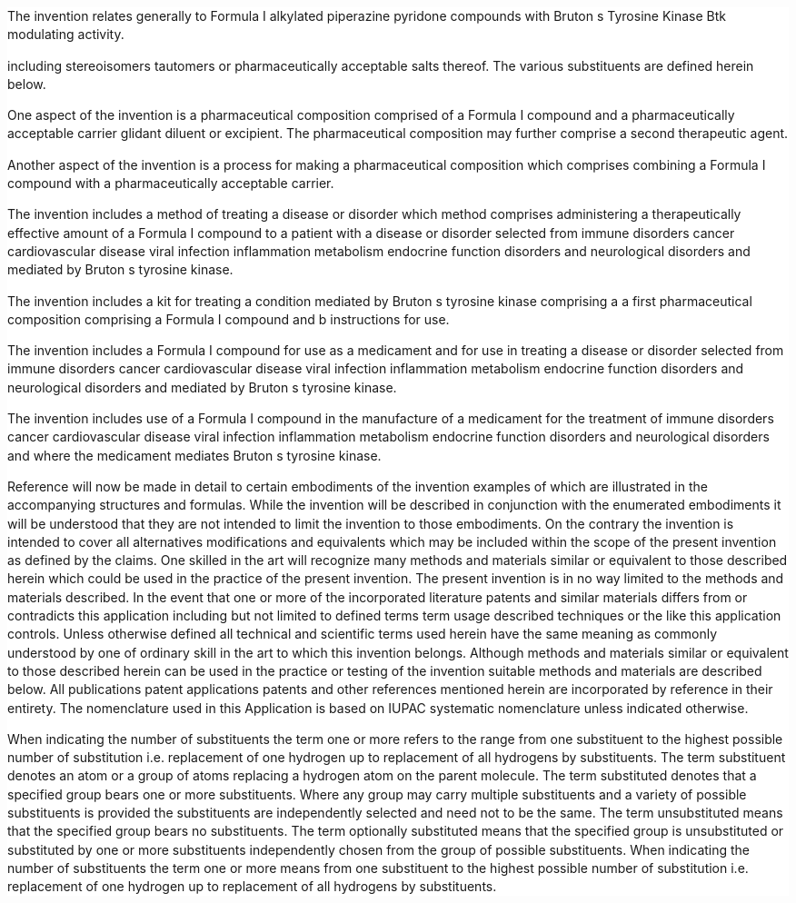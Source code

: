 The invention relates generally to Formula I alkylated piperazine pyridone compounds with Bruton s Tyrosine Kinase Btk modulating activity.

including stereoisomers tautomers or pharmaceutically acceptable salts thereof. The various substituents are defined herein below.

One aspect of the invention is a pharmaceutical composition comprised of a Formula I compound and a pharmaceutically acceptable carrier glidant diluent or excipient. The pharmaceutical composition may further comprise a second therapeutic agent.

Another aspect of the invention is a process for making a pharmaceutical composition which comprises combining a Formula I compound with a pharmaceutically acceptable carrier.

The invention includes a method of treating a disease or disorder which method comprises administering a therapeutically effective amount of a Formula I compound to a patient with a disease or disorder selected from immune disorders cancer cardiovascular disease viral infection inflammation metabolism endocrine function disorders and neurological disorders and mediated by Bruton s tyrosine kinase.

The invention includes a kit for treating a condition mediated by Bruton s tyrosine kinase comprising a a first pharmaceutical composition comprising a Formula I compound and b instructions for use.

The invention includes a Formula I compound for use as a medicament and for use in treating a disease or disorder selected from immune disorders cancer cardiovascular disease viral infection inflammation metabolism endocrine function disorders and neurological disorders and mediated by Bruton s tyrosine kinase.

The invention includes use of a Formula I compound in the manufacture of a medicament for the treatment of immune disorders cancer cardiovascular disease viral infection inflammation metabolism endocrine function disorders and neurological disorders and where the medicament mediates Bruton s tyrosine kinase.

Reference will now be made in detail to certain embodiments of the invention examples of which are illustrated in the accompanying structures and formulas. While the invention will be described in conjunction with the enumerated embodiments it will be understood that they are not intended to limit the invention to those embodiments. On the contrary the invention is intended to cover all alternatives modifications and equivalents which may be included within the scope of the present invention as defined by the claims. One skilled in the art will recognize many methods and materials similar or equivalent to those described herein which could be used in the practice of the present invention. The present invention is in no way limited to the methods and materials described. In the event that one or more of the incorporated literature patents and similar materials differs from or contradicts this application including but not limited to defined terms term usage described techniques or the like this application controls. Unless otherwise defined all technical and scientific terms used herein have the same meaning as commonly understood by one of ordinary skill in the art to which this invention belongs. Although methods and materials similar or equivalent to those described herein can be used in the practice or testing of the invention suitable methods and materials are described below. All publications patent applications patents and other references mentioned herein are incorporated by reference in their entirety. The nomenclature used in this Application is based on IUPAC systematic nomenclature unless indicated otherwise.

When indicating the number of substituents the term one or more refers to the range from one substituent to the highest possible number of substitution i.e. replacement of one hydrogen up to replacement of all hydrogens by substituents. The term substituent denotes an atom or a group of atoms replacing a hydrogen atom on the parent molecule. The term substituted denotes that a specified group bears one or more substituents. Where any group may carry multiple substituents and a variety of possible substituents is provided the substituents are independently selected and need not to be the same. The term unsubstituted means that the specified group bears no substituents. The term optionally substituted means that the specified group is unsubstituted or substituted by one or more substituents independently chosen from the group of possible substituents. When indicating the number of substituents the term one or more means from one substituent to the highest possible number of substitution i.e. replacement of one hydrogen up to replacement of all hydrogens by substituents.
